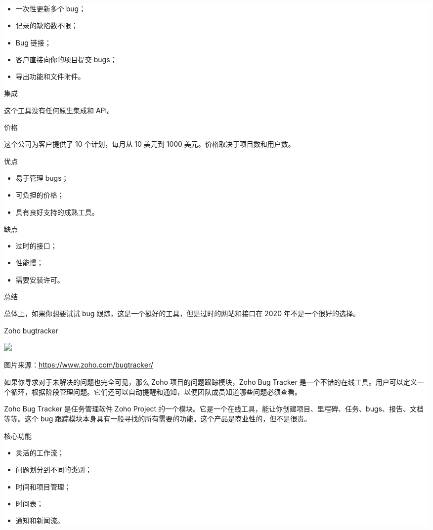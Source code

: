 *   一次性更新多个 bug；
    
*   记录的缺陷数不限；
    
*   Bug 链接；
    
*   客户直接向你的项目提交 bugs；
    
*   导出功能和文件附件。
    

集成

这个工具没有任何原生集成和 API。

价格

这个公司为客户提供了 10 个计划，每月从 10 美元到 1000 美元。价格取决于项目数和用户数。

优点

*   易于管理 bugs；
    
*   可负担的价格；
    
*   具有良好支持的成熟工具。
    

缺点

*   过时的接口；
    
*   性能慢；
    
*   需要安装许可。
    

总结

总体上，如果你想要试试 bug 跟踪，这是一个挺好的工具，但是过时的网站和接口在 2020 年不是一个很好的选择。

Zoho bugtracker

![](https://mmbiz.qpic.cn/sz_mmbiz_png/gHvX5TiczgWk671pTuJmA1Ct72icoLdeRY2HPaRVcbcxNkyEdgO76GxofJK9SQKdUCQEfOzT5WwnkgBaFvIrkUug/640?wx_fmt=png)

图片来源：https://www.zoho.com/bugtracker/

如果你寻求对于未解决的问题也完全可见，那么 Zoho 项目的问题跟踪模块，Zoho Bug Tracker 是一个不错的在线工具。用户可以定义一个循环，根据阶段管理问题。它们还可以自动提醒和通知，以便团队成员知道哪些问题必须查看。

Zoho Bug Tracker 是任务管理软件 Zoho Project 的一个模块。它是一个在线工具，能让你创建项目、里程碑、任务、bugs、报告、文档等等。这个 bug 跟踪模块本身具有一般寻找的所有需要的功能。这个产品是商业性的，但不是很贵。

核心功能

*   灵活的工作流；
    
*   问题划分到不同的类别；
    
*   时间和项目管理；
    
*   时间表；
    
*   通知和新闻流。
    